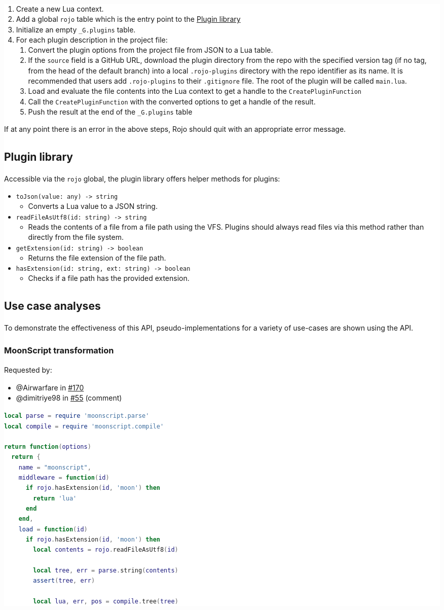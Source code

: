 1. Create a new Lua context.
1. Add a global `rojo` table which is the entry point to the [Plugin library](#plugin-library)
1. Initialize an empty `_G.plugins` table.
1. For each plugin description in the project file:
    1. Convert the plugin options from the project file from JSON to a Lua table.
    1. If the `source` field is a GitHub URL, download the plugin directory from the repo with the
       specified version tag (if no tag, from the head of the default branch) into a local
       `.rojo-plugins` directory with the repo identifier as its name. It is recommended that users
       add `.rojo-plugins` to their `.gitignore` file. The root of the plugin will be called
       `main.lua`.
    1. Load and evaluate the file contents into the Lua context to get a handle to the
       `CreatePluginFunction`
    1. Call the `CreatePluginFunction` with the converted options to get a handle of the result.
    1. Push the result at the end of the `_G.plugins` table

If at any point there is an error in the above steps, Rojo should quit with an appropriate error
message.

## Plugin library

Accessible via the `rojo` global, the plugin library offers helper methods for plugins:

-   `toJson(value: any) -> string`
    -   Converts a Lua value to a JSON string.
-   `readFileAsUtf8(id: string) -> string`
    -   Reads the contents of a file from a file path using the VFS. Plugins should always read
        files via this method rather than directly from the file system.
-   `getExtension(id: string) -> boolean`
    -   Returns the file extension of the file path.
-   `hasExtension(id: string, ext: string) -> boolean`
    -   Checks if a file path has the provided extension.

## Use case analyses

To demonstrate the effectiveness of this API, pseudo-implementations for a variety of use-cases are
shown using the API.

### MoonScript transformation

Requested by:

-   @Airwarfare in [#170](https://github.com/rojo-rbx/rojo/issues/170)
-   @dimitriye98 in [#55](https://github.com/rojo-rbx/rojo/issues/55#issuecomment-402616429) (comment)

```lua
local parse = require 'moonscript.parse'
local compile = require 'moonscript.compile'

return function(options)
  return {
    name = "moonscript",
    middleware = function(id)
      if rojo.hasExtension(id, 'moon') then
        return 'lua'
      end
    end,
    load = function(id)
      if rojo.hasExtension(id, 'moon') then
        local contents = rojo.readFileAsUtf8(id)

        local tree, err = parse.string(contents)
        assert(tree, err)

        local lua, err, pos = compile.tree(tree)
```